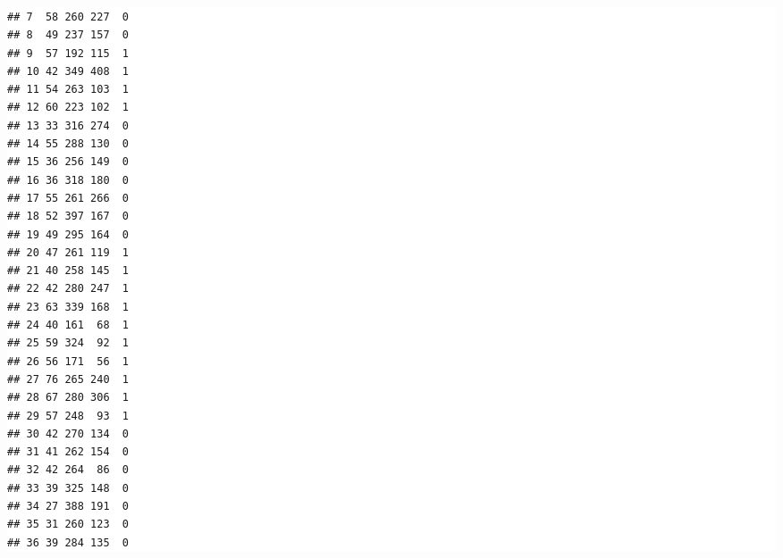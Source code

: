     ## 7  58 260 227  0
    ## 8  49 237 157  0
    ## 9  57 192 115  1
    ## 10 42 349 408  1
    ## 11 54 263 103  1
    ## 12 60 223 102  1
    ## 13 33 316 274  0
    ## 14 55 288 130  0
    ## 15 36 256 149  0
    ## 16 36 318 180  0
    ## 17 55 261 266  0
    ## 18 52 397 167  0
    ## 19 49 295 164  0
    ## 20 47 261 119  1
    ## 21 40 258 145  1
    ## 22 42 280 247  1
    ## 23 63 339 168  1
    ## 24 40 161  68  1
    ## 25 59 324  92  1
    ## 26 56 171  56  1
    ## 27 76 265 240  1
    ## 28 67 280 306  1
    ## 29 57 248  93  1
    ## 30 42 270 134  0
    ## 31 41 262 154  0
    ## 32 42 264  86  0
    ## 33 39 325 148  0
    ## 34 27 388 191  0
    ## 35 31 260 123  0
    ## 36 39 284 135  0